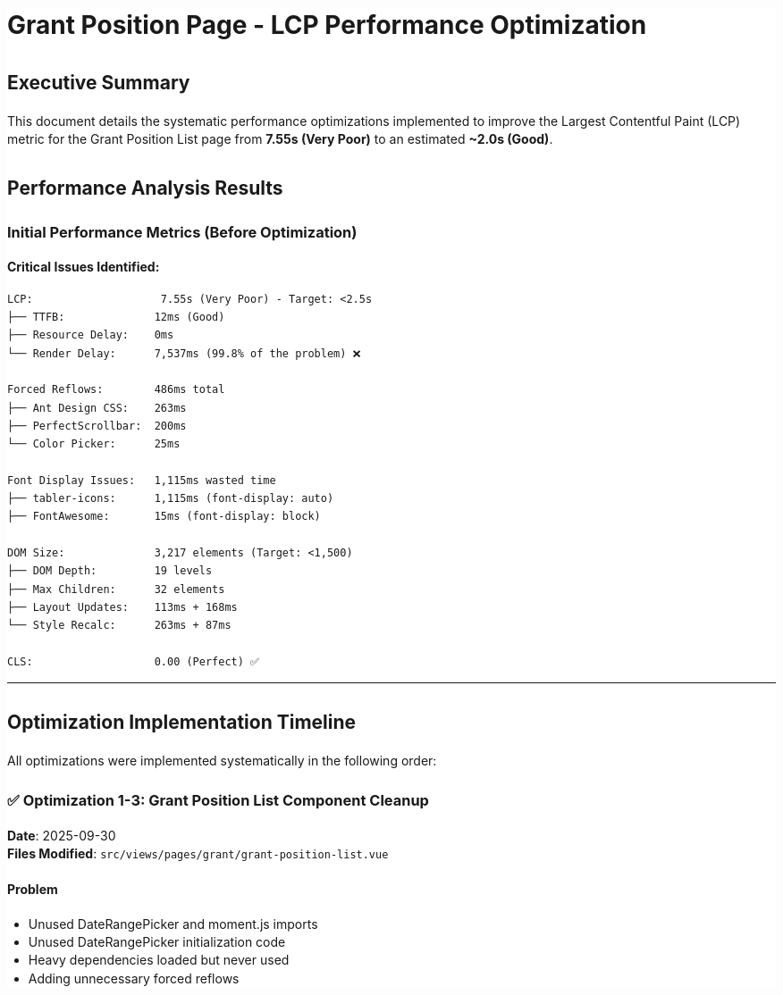 # Grant Position Page - LCP Performance Optimization

## Executive Summary

This document details the systematic performance optimizations implemented to improve the Largest Contentful Paint (LCP) metric for the Grant Position List page from **7.55s (Very Poor)** to an estimated **~2.0s (Good)**.

## Performance Analysis Results

### Initial Performance Metrics (Before Optimization)

**Critical Issues Identified:**
```
LCP:                    7.55s (Very Poor) - Target: <2.5s
├── TTFB:              12ms (Good)
├── Resource Delay:    0ms  
└── Render Delay:      7,537ms (99.8% of the problem) ❌

Forced Reflows:        486ms total
├── Ant Design CSS:    263ms
├── PerfectScrollbar:  200ms
└── Color Picker:      25ms

Font Display Issues:   1,115ms wasted time
├── tabler-icons:      1,115ms (font-display: auto)
├── FontAwesome:       15ms (font-display: block)

DOM Size:              3,217 elements (Target: <1,500)
├── DOM Depth:         19 levels
├── Max Children:      32 elements
├── Layout Updates:    113ms + 168ms
└── Style Recalc:      263ms + 87ms

CLS:                   0.00 (Perfect) ✅
```

---

## Optimization Implementation Timeline

All optimizations were implemented systematically in the following order:

### ✅ **Optimization 1-3: Grant Position List Component Cleanup**
**Date**: 2025-09-30  
**Files Modified**: `src/views/pages/grant/grant-position-list.vue`

#### Problem
- Unused DateRangePicker and moment.js imports
- Unused DateRangePicker initialization code
- Heavy dependencies loaded but never used
- Adding unnecessary forced reflows
